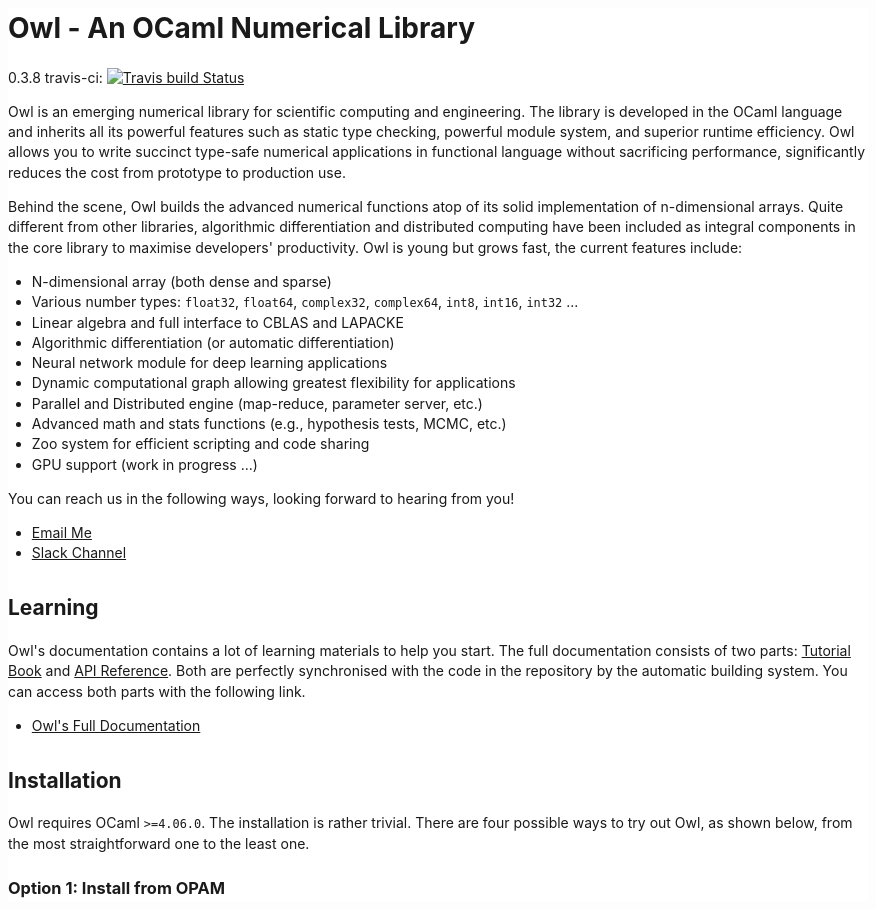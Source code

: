 # Owl - An OCaml Numerical Library

0.3.8 travis-ci: [![Travis build Status](https://travis-ci.org/owlbarn/owl.svg?branch=master)](https://travis-ci.org/owlbarn/owl)

Owl is an emerging numerical library for scientific computing and engineering. The library is developed in the OCaml language and inherits all its powerful features such as static type checking, powerful module system, and superior runtime efficiency. Owl allows you to write succinct type-safe numerical applications in functional language without sacrificing performance, significantly reduces the cost from prototype to production use.

Behind the scene, Owl builds the advanced numerical functions atop of its solid implementation of n-dimensional arrays. Quite different from other libraries, algorithmic differentiation and distributed computing have been included as integral components in the core library to maximise developers' productivity. Owl is young but grows fast, the current features include:

* N-dimensional array (both dense and sparse)
* Various number types: `float32`, `float64`, `complex32`, `complex64`, `int8`, `int16`, `int32` ...
* Linear algebra and full interface to CBLAS and LAPACKE
* Algorithmic differentiation (or automatic differentiation)
* Neural network module for deep learning applications
* Dynamic computational graph allowing greatest flexibility for applications
* Parallel and Distributed engine (map-reduce, parameter server, etc.)
* Advanced math and stats functions (e.g., hypothesis tests, MCMC, etc.)
* Zoo system for efficient scripting and code sharing
* GPU support (work in progress ...)

You can reach us in the following ways, looking forward to hearing from you!

- [Email Me](mailto:liang.wang@cl.cam.ac.uk)
- [Slack Channel](https://join.slack.com/t/owl-dev-team/shared_invite/enQtMjQ3OTM1MDY4MDIwLTA3MmMyMmQ5Y2U0NjJiNjI0NzFhZDAwNGFhODBmMTk4N2ZmNDExYjZiMzI2N2M1MGNiMTUyYTQ5MTAzZjliZDI)



## Learning

Owl's documentation contains a lot of learning materials to help you start. The full documentation consists of two parts: [Tutorial Book](http://www.cl.cam.ac.uk/~lw525/owl/chapter/index.html) and [API Reference](http://www.cl.cam.ac.uk/~lw525/owl/apidoc/index.html). Both are perfectly synchronised with the code in the repository by the automatic building system. You can access both parts with the following link.

* [Owl's Full Documentation](http://www.cl.cam.ac.uk/~lw525/owl/)



## Installation

Owl requires OCaml `>=4.06.0`. The installation is rather trivial. There are four possible ways to try out Owl, as shown below, from the most straightforward one to the least one.

### Option 1: Install from OPAM
